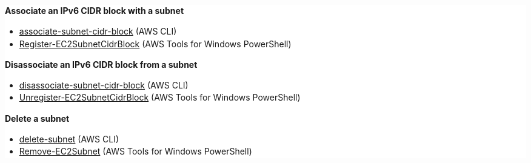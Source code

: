 **Associate an IPv6 CIDR block with a subnet**
+ [associate\-subnet\-cidr\-block](https://docs.aws.amazon.com/cli/latest/reference/ec2/associate-subnet-cidr-block.html) \(AWS CLI\)
+ [Register\-EC2SubnetCidrBlock](https://docs.aws.amazon.com/powershell/latest/reference/items/Register-EC2SubnetCidrBlock.html) \(AWS Tools for Windows PowerShell\)

**Disassociate an IPv6 CIDR block from a subnet**
+ [disassociate\-subnet\-cidr\-block](https://docs.aws.amazon.com/cli/latest/reference/ec2/disassociate-subnet-cidr-block.html) \(AWS CLI\)
+ [Unregister\-EC2SubnetCidrBlock](https://docs.aws.amazon.com/powershell/latest/reference/items/Unregister-EC2SubnetCidrBlock.html) \(AWS Tools for Windows PowerShell\)

**Delete a subnet**
+ [delete\-subnet](https://docs.aws.amazon.com/cli/latest/reference/ec2/delete-subnet.html) \(AWS CLI\)
+ [Remove\-EC2Subnet](https://docs.aws.amazon.com/powershell/latest/reference/items/Remove-EC2Subnet.html) \(AWS Tools for Windows PowerShell\)